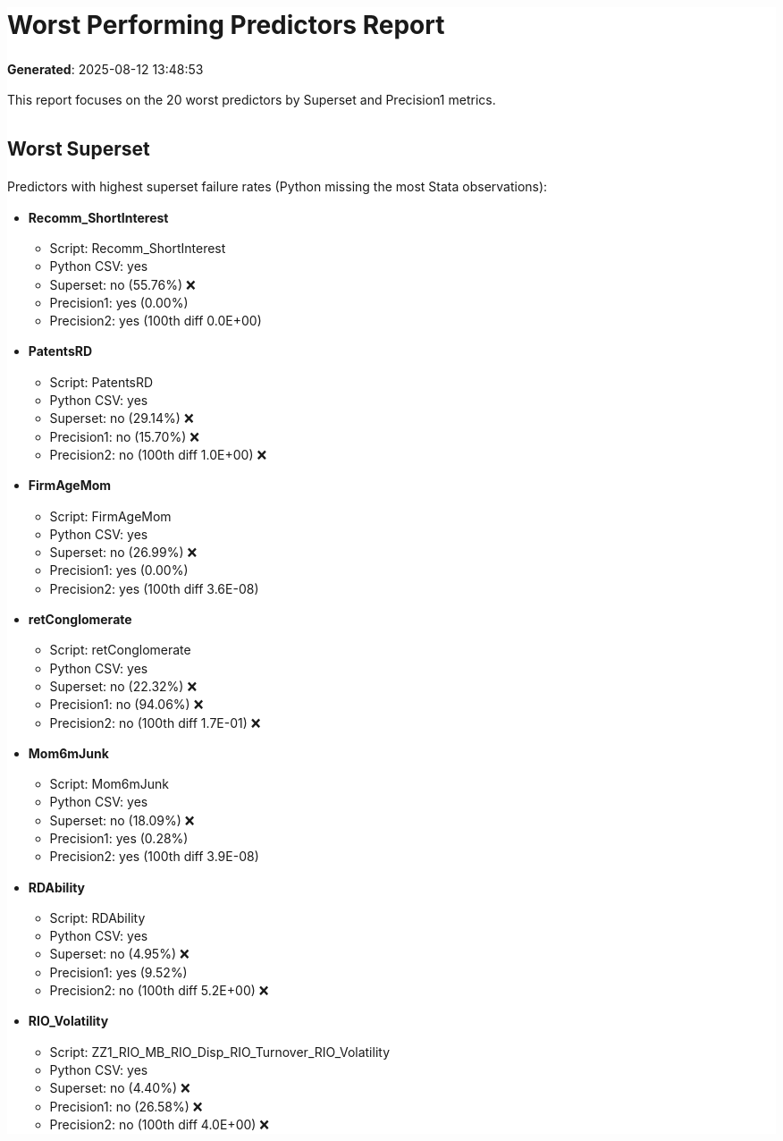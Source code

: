 # Worst Performing Predictors Report

**Generated**: 2025-08-12 13:48:53

This report focuses on the 20 worst predictors by Superset and Precision1 metrics.

## Worst Superset

Predictors with highest superset failure rates (Python missing the most Stata observations):

- **Recomm_ShortInterest**
  - Script: Recomm_ShortInterest
  - Python CSV: yes
  - Superset: no (55.76%) ❌
  - Precision1: yes (0.00%)
  - Precision2: yes (100th diff 0.0E+00)

- **PatentsRD**
  - Script: PatentsRD
  - Python CSV: yes
  - Superset: no (29.14%) ❌
  - Precision1: no (15.70%) ❌
  - Precision2: no (100th diff 1.0E+00) ❌

- **FirmAgeMom**
  - Script: FirmAgeMom
  - Python CSV: yes
  - Superset: no (26.99%) ❌
  - Precision1: yes (0.00%)
  - Precision2: yes (100th diff 3.6E-08)

- **retConglomerate**
  - Script: retConglomerate
  - Python CSV: yes
  - Superset: no (22.32%) ❌
  - Precision1: no (94.06%) ❌
  - Precision2: no (100th diff 1.7E-01) ❌

- **Mom6mJunk**
  - Script: Mom6mJunk
  - Python CSV: yes
  - Superset: no (18.09%) ❌
  - Precision1: yes (0.28%)
  - Precision2: yes (100th diff 3.9E-08)

- **RDAbility**
  - Script: RDAbility
  - Python CSV: yes
  - Superset: no (4.95%) ❌
  - Precision1: yes (9.52%)
  - Precision2: no (100th diff 5.2E+00) ❌

- **RIO_Volatility**
  - Script: ZZ1_RIO_MB_RIO_Disp_RIO_Turnover_RIO_Volatility
  - Python CSV: yes
  - Superset: no (4.40%) ❌
  - Precision1: no (26.58%) ❌
  - Precision2: no (100th diff 4.0E+00) ❌
